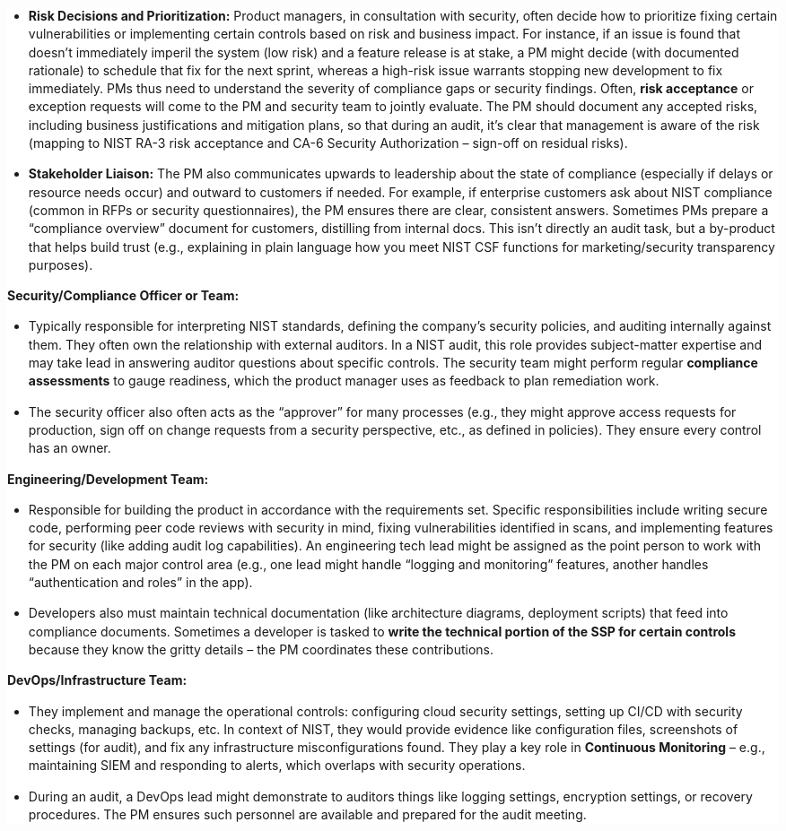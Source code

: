 - **Risk Decisions and Prioritization:** Product managers, in consultation with security, often decide how to prioritize fixing certain vulnerabilities or implementing certain controls based on risk and business impact. For instance, if an issue is found that doesn’t immediately imperil the system (low risk) and a feature release is at stake, a PM might decide (with documented rationale) to schedule that fix for the next sprint, whereas a high-risk issue warrants stopping new development to fix immediately. PMs thus need to understand the severity of compliance gaps or security findings. Often, **risk acceptance** or exception requests will come to the PM and security team to jointly evaluate. The PM should document any accepted risks, including business justifications and mitigation plans, so that during an audit, it’s clear that management is aware of the risk (mapping to NIST RA-3 risk acceptance and CA-6 Security Authorization – sign-off on residual risks).

- **Stakeholder Liaison:** The PM also communicates upwards to leadership about the state of compliance (especially if delays or resource needs occur) and outward to customers if needed. For example, if enterprise customers ask about NIST compliance (common in RFPs or security questionnaires), the PM ensures there are clear, consistent answers. Sometimes PMs prepare a “compliance overview” document for customers, distilling from internal docs. This isn’t directly an audit task, but a by-product that helps build trust (e.g., explaining in plain language how you meet NIST CSF functions for marketing/security transparency purposes).

**Security/Compliance Officer or Team:**

- Typically responsible for interpreting NIST standards, defining the company’s security policies, and auditing internally against them. They often own the relationship with external auditors. In a NIST audit, this role provides subject-matter expertise and may take lead in answering auditor questions about specific controls. The security team might perform regular **compliance assessments** to gauge readiness, which the product manager uses as feedback to plan remediation work.

- The security officer also often acts as the “approver” for many processes (e.g., they might approve access requests for production, sign off on change requests from a security perspective, etc., as defined in policies). They ensure every control has an owner.

**Engineering/Development Team:**

- Responsible for building the product in accordance with the requirements set. Specific responsibilities include writing secure code, performing peer code reviews with security in mind, fixing vulnerabilities identified in scans, and implementing features for security (like adding audit log capabilities). An engineering tech lead might be assigned as the point person to work with the PM on each major control area (e.g., one lead might handle “logging and monitoring” features, another handles “authentication and roles” in the app).

- Developers also must maintain technical documentation (like architecture diagrams, deployment scripts) that feed into compliance documents. Sometimes a developer is tasked to **write the technical portion of the SSP for certain controls** because they know the gritty details – the PM coordinates these contributions.

**DevOps/Infrastructure Team:**

- They implement and manage the operational controls: configuring cloud security settings, setting up CI/CD with security checks, managing backups, etc. In context of NIST, they would provide evidence like configuration files, screenshots of settings (for audit), and fix any infrastructure misconfigurations found. They play a key role in **Continuous Monitoring** – e.g., maintaining SIEM and responding to alerts, which overlaps with security operations.

- During an audit, a DevOps lead might demonstrate to auditors things like logging settings, encryption settings, or recovery procedures. The PM ensures such personnel are available and prepared for the audit meeting.

